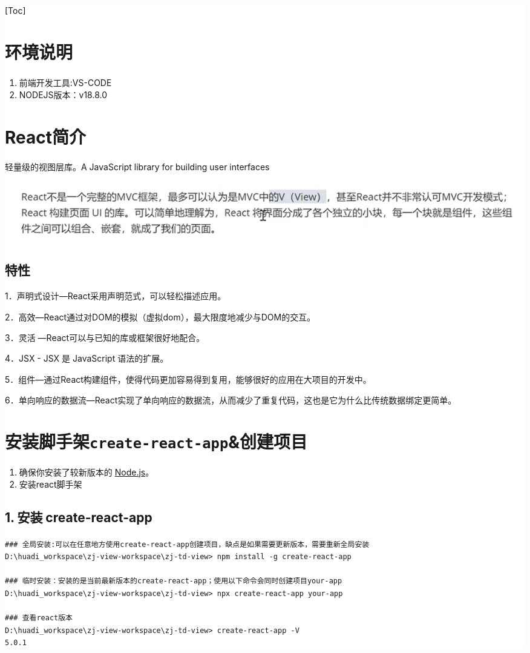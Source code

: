 [Toc]

# 环境说明

1. 前端开发工具:VS-CODE
2. NODEJS版本：v18.8.0

# React简介

轻量级的视图层库。A JavaScript library for building user interfaces 

![image-20220901111408431](images/image-20220901111408431.png)

## 特性

1．声明式设计—React采用声明范式，可以轻松描述应用。

2．高效—React通过对DOM的模拟（虚拟dom），最大限度地减少与DOM的交互。

3．灵活 —React可以与已知的库或框架很好地配合。

4．JSX - JSX 是 JavaScript 语法的扩展。

5．组件—通过React构建组件，使得代码更加容易得到复用，能够很好的应用在大项目的开发中。

6．单向响应的数据流—React实现了单向响应的数据流，从而减少了重复代码，这也是它为什么比传统数据绑定更简单。



# 安装脚手架`create-react-app`&创建项目

1. 确保你安装了较新版本的 [Node.js](https://nodejs.org/en/)。
2. 安装react脚手架

## 1. 安装 create-react-app

```
### 全局安装:可以在任意地方使用create-react-app创建项目，缺点是如果需要更新版本，需要重新全局安装
D:\huadi_workspace\zj-view-workspace\zj-td-view> npm install -g create-react-app

### 临时安装：安装的是当前最新版本的create-react-app；使用以下命令会同时创建项目your-app
D:\huadi_workspace\zj-view-workspace\zj-td-view> npx create-react-app your-app

### 查看react版本
D:\huadi_workspace\zj-view-workspace\zj-td-view> create-react-app -V
5.0.1
```
